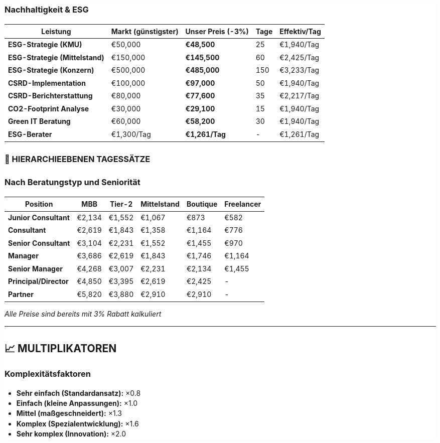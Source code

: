 ### Nachhaltigkeit & ESG

| Leistung | Markt (günstigster) | Unser Preis (-3%) | Tage | Effektiv/Tag |
| --- | --- | --- | --- | --- |
| **ESG-Strategie (KMU)** | €50,000 | **€48,500** | 25 | €1,940/Tag |
| **ESG-Strategie (Mittelstand)** | €150,000 | **€145,500** | 60 | €2,425/Tag |
| **ESG-Strategie (Konzern)** | €500,000 | **€485,000** | 150 | €3,233/Tag |
| **CSRD-Implementation** | €100,000 | **€97,000** | 50 | €1,940/Tag |
| **CSRD-Berichterstattung** | €80,000 | **€77,600** | 35 | €2,217/Tag |
| **CO2-Footprint Analyse** | €30,000 | **€29,100** | 15 | €1,940/Tag |
| **Green IT Beratung** | €60,000 | **€58,200** | 30 | €1,940/Tag |
| **ESG-Berater** | €1,300/Tag | **€1,261/Tag** | - | €1,261/Tag |

### 👥 HIERARCHIEEBENEN TAGESSÄTZE

### Nach Beratungstyp und Seniorität

| Position | MBB | Tier-2 | Mittelstand | Boutique | Freelancer |
| --- | --- | --- | --- | --- | --- |
| **Junior Consultant** | €2,134 | €1,552 | €1,067 | €873 | €582 |
| **Consultant** | €2,619 | €1,843 | €1,358 | €1,164 | €776 |
| **Senior Consultant** | €3,104 | €2,231 | €1,552 | €1,455 | €970 |
| **Manager** | €3,686 | €2,619 | €1,843 | €1,746 | €1,164 |
| **Senior Manager** | €4,268 | €3,007 | €2,231 | €2,134 | €1,455 |
| **Principal/Director** | €4,850 | €3,395 | €2,619 | €2,425 | - |
| **Partner** | €5,820 | €3,880 | €2,910 | €2,910 | - |

*Alle Preise sind bereits mit 3% Rabatt kalkuliert*

---

## 📈 MULTIPLIKATOREN

### Komplexitätsfaktoren

- **Sehr einfach (Standardansatz):** ×0.8
- **Einfach (kleine Anpassungen):** ×1.0
- **Mittel (maßgeschneidert):** ×1.3
- **Komplex (Spezialentwicklung):** ×1.6
- **Sehr komplex (Innovation):** ×2.0
